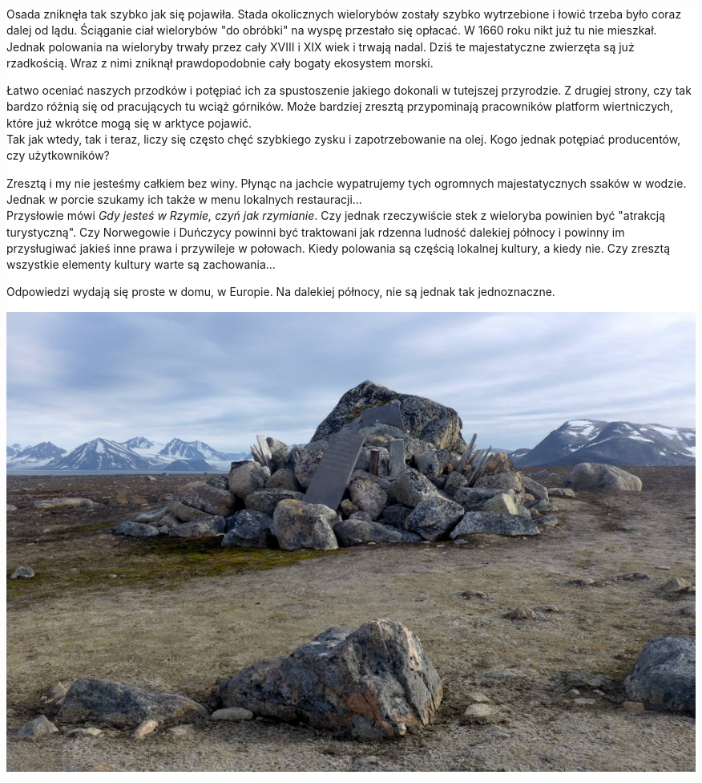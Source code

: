 Osada zniknęła tak szybko jak się pojawiła. Stada okolicznych wielorybów zostały szybko wytrzebione i łowić trzeba było 
coraz dalej od lądu. Ściąganie ciał wielorybów "do obróbki" na wyspę przestało się opłacać. W 1660 roku nikt już tu nie 
mieszkał.  
Jednak polowania na wieloryby trwały przez cały XVIII i XIX wiek i trwają nadal. Dziś te majestatyczne zwierzęta są już 
rzadkością. Wraz z nimi zniknął prawdopodobnie cały bogaty ekosystem morski.  

Łatwo oceniać naszych przodków i potępiać ich za spustoszenie jakiego dokonali w tutejszej przyrodzie. Z drugiej strony,
czy tak bardzo różnią się od pracujących tu wciąż górników. Może bardziej zresztą przypominają pracowników platform
wiertniczych, które już wkrótce mogą się w arktyce pojawić.  
Tak jak wtedy, tak i teraz, liczy się często chęć szybkiego zysku i zapotrzebowanie na olej. Kogo jednak potępiać 
producentów, czy użytkowników?

Zresztą i my nie jesteśmy całkiem bez winy. Płynąc na jachcie wypatrujemy tych ogromnych majestatycznych ssaków w
wodzie. Jednak w porcie szukamy ich także w menu lokalnych restauracji...  
Przysłowie mówi *Gdy jesteś w Rzymie, czyń jak rzymianie*. Czy jednak rzeczywiście stek z wieloryba powinien być "atrakcją
turystyczną". Czy Norwegowie i Duńczycy powinni być traktowani jak rdzenna ludność dalekiej północy i powinny im 
przysługiwać jakieś inne prawa i przywileje w połowach. Kiedy polowania są częścią lokalnej kultury, a kiedy nie. Czy 
zresztą wszystkie elementy kultury warte są zachowania...
 
Odpowiedzi wydają się proste w domu, w Europie. Na dalekiej północy, nie są jednak tak jednoznaczne.  

![Smeerenburg - Amsterdamøya](/img/2015/svalbard/smeerenburg.jpg) 
